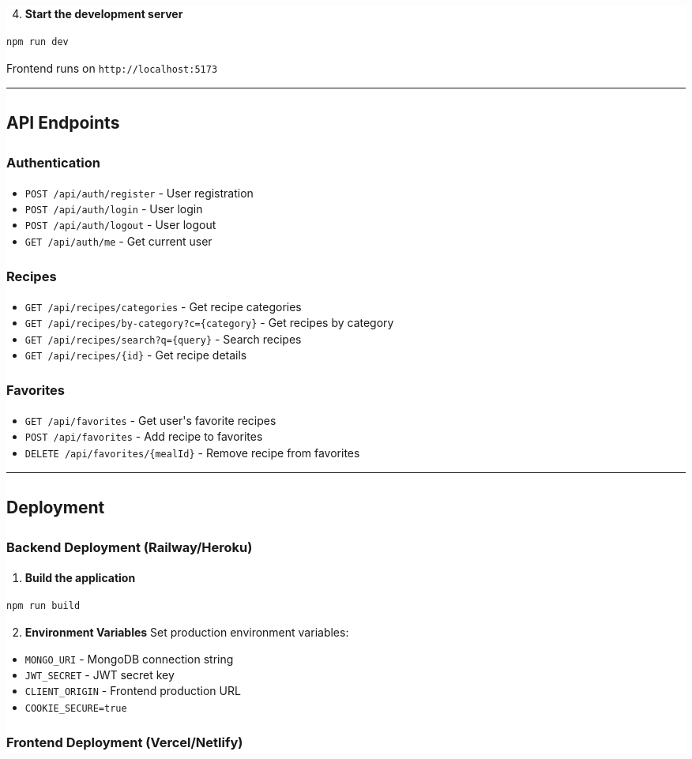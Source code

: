 4. **Start the development server**

```bash
npm run dev
```

Frontend runs on `http://localhost:5173`

---

## API Endpoints

### Authentication

- `POST /api/auth/register` - User registration
- `POST /api/auth/login` - User login
- `POST /api/auth/logout` - User logout
- `GET /api/auth/me` - Get current user

### Recipes

- `GET /api/recipes/categories` - Get recipe categories
- `GET /api/recipes/by-category?c={category}` - Get recipes by category
- `GET /api/recipes/search?q={query}` - Search recipes
- `GET /api/recipes/{id}` - Get recipe details

### Favorites

- `GET /api/favorites` - Get user's favorite recipes
- `POST /api/favorites` - Add recipe to favorites
- `DELETE /api/favorites/{mealId}` - Remove recipe from favorites

---

## Deployment

### Backend Deployment (Railway/Heroku)

1. **Build the application**

```bash
npm run build
```

2. **Environment Variables**
   Set production environment variables:

- `MONGO_URI` - MongoDB connection string
- `JWT_SECRET` - JWT secret key
- `CLIENT_ORIGIN` - Frontend production URL
- `COOKIE_SECURE=true`

### Frontend Deployment (Vercel/Netlify)
